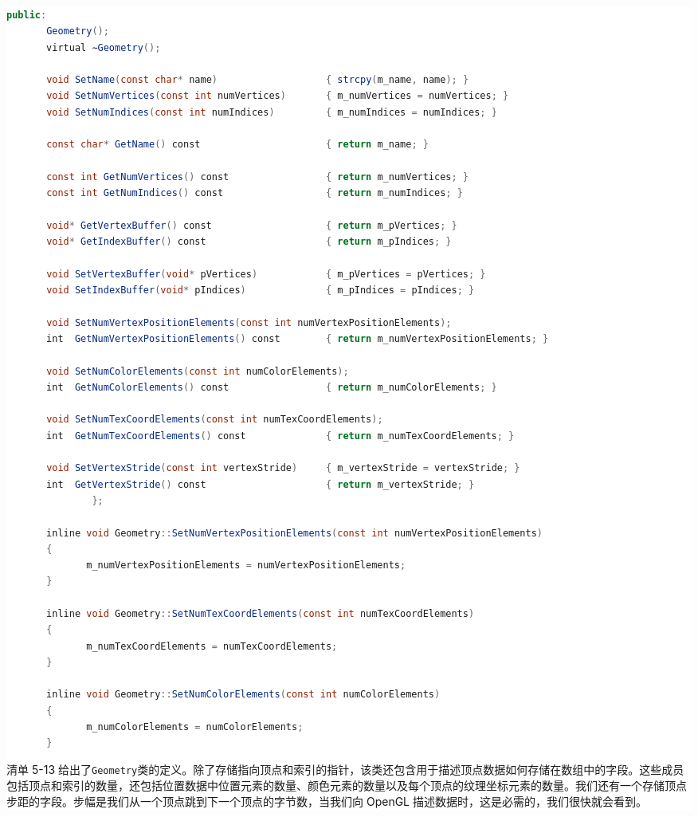 ```java
public:
       Geometry();
       virtual ∼Geometry();

       void SetName(const char* name)                   { strcpy(m_name, name); }
       void SetNumVertices(const int numVertices)       { m_numVertices = numVertices; }
       void SetNumIndices(const int numIndices)         { m_numIndices = numIndices; }

       const char* GetName() const                      { return m_name; }

       const int GetNumVertices() const                 { return m_numVertices; }
       const int GetNumIndices() const                  { return m_numIndices; }

       void* GetVertexBuffer() const                    { return m_pVertices; }
       void* GetIndexBuffer() const                     { return m_pIndices; }

       void SetVertexBuffer(void* pVertices)            { m_pVertices = pVertices; }
       void SetIndexBuffer(void* pIndices)              { m_pIndices = pIndices; }

       void SetNumVertexPositionElements(const int numVertexPositionElements);
       int  GetNumVertexPositionElements() const        { return m_numVertexPositionElements; }

       void SetNumColorElements(const int numColorElements);
       int  GetNumColorElements() const                 { return m_numColorElements; }

       void SetNumTexCoordElements(const int numTexCoordElements);
       int  GetNumTexCoordElements() const              { return m_numTexCoordElements; }

       void SetVertexStride(const int vertexStride)     { m_vertexStride = vertexStride; }
       int  GetVertexStride() const                     { return m_vertexStride; }
               };

       inline void Geometry::SetNumVertexPositionElements(const int numVertexPositionElements)
       {
              m_numVertexPositionElements = numVertexPositionElements;
       }

       inline void Geometry::SetNumTexCoordElements(const int numTexCoordElements)
       {
              m_numTexCoordElements = numTexCoordElements;
       }

       inline void Geometry::SetNumColorElements(const int numColorElements)
       {
              m_numColorElements = numColorElements;
       }

```

清单 5-13 给出了`Geometry`类的定义。除了存储指向顶点和索引的指针，该类还包含用于描述顶点数据如何存储在数组中的字段。这些成员包括顶点和索引的数量，还包括位置数据中位置元素的数量、颜色元素的数量以及每个顶点的纹理坐标元素的数量。我们还有一个存储顶点步距的字段。步幅是我们从一个顶点跳到下一个顶点的字节数，当我们向 OpenGL 描述数据时，这是必需的，我们很快就会看到。

